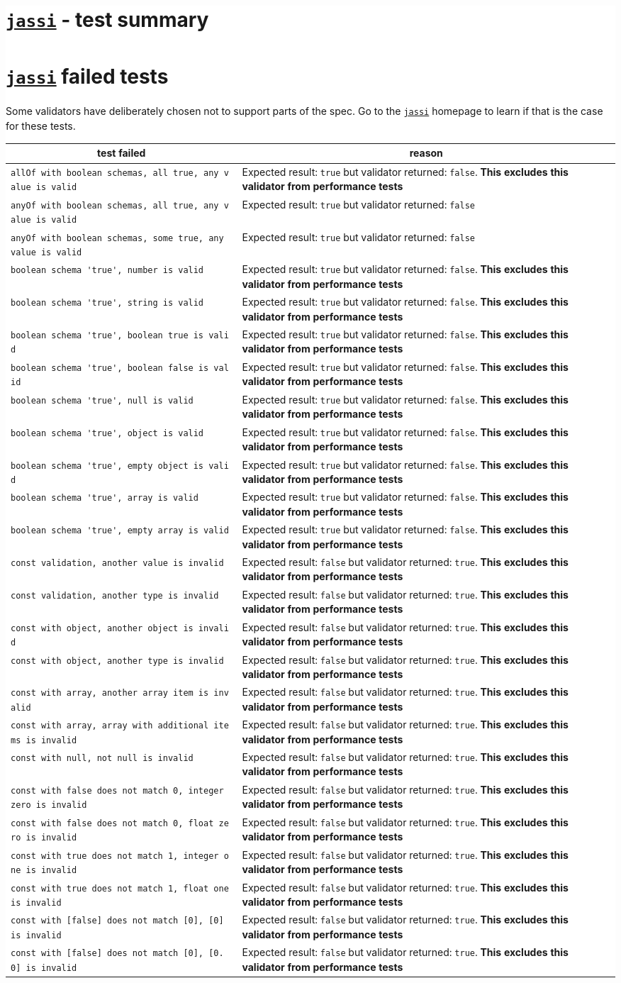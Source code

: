 # [`jassi`](https://github.com/iclanzan/jassi) - test summary


# [`jassi`](https://github.com/iclanzan/jassi) failed tests

Some validators have deliberately chosen not to support parts of the spec. Go to the [`jassi`](https://github.com/iclanzan/jassi) homepage to learn if
that is the case for these tests.

|test failed|reason
|-----------|------
`allOf with boolean schemas, all true, any value is valid`|Expected result: `true` but validator returned: `false`. **This excludes this validator from performance tests**
`anyOf with boolean schemas, all true, any value is valid`|Expected result: `true` but validator returned: `false`
`anyOf with boolean schemas, some true, any value is valid`|Expected result: `true` but validator returned: `false`
`boolean schema 'true', number is valid`|Expected result: `true` but validator returned: `false`. **This excludes this validator from performance tests**
`boolean schema 'true', string is valid`|Expected result: `true` but validator returned: `false`. **This excludes this validator from performance tests**
`boolean schema 'true', boolean true is valid`|Expected result: `true` but validator returned: `false`. **This excludes this validator from performance tests**
`boolean schema 'true', boolean false is valid`|Expected result: `true` but validator returned: `false`. **This excludes this validator from performance tests**
`boolean schema 'true', null is valid`|Expected result: `true` but validator returned: `false`. **This excludes this validator from performance tests**
`boolean schema 'true', object is valid`|Expected result: `true` but validator returned: `false`. **This excludes this validator from performance tests**
`boolean schema 'true', empty object is valid`|Expected result: `true` but validator returned: `false`. **This excludes this validator from performance tests**
`boolean schema 'true', array is valid`|Expected result: `true` but validator returned: `false`. **This excludes this validator from performance tests**
`boolean schema 'true', empty array is valid`|Expected result: `true` but validator returned: `false`. **This excludes this validator from performance tests**
`const validation, another value is invalid`|Expected result: `false` but validator returned: `true`. **This excludes this validator from performance tests**
`const validation, another type is invalid`|Expected result: `false` but validator returned: `true`. **This excludes this validator from performance tests**
`const with object, another object is invalid`|Expected result: `false` but validator returned: `true`. **This excludes this validator from performance tests**
`const with object, another type is invalid`|Expected result: `false` but validator returned: `true`. **This excludes this validator from performance tests**
`const with array, another array item is invalid`|Expected result: `false` but validator returned: `true`. **This excludes this validator from performance tests**
`const with array, array with additional items is invalid`|Expected result: `false` but validator returned: `true`. **This excludes this validator from performance tests**
`const with null, not null is invalid`|Expected result: `false` but validator returned: `true`. **This excludes this validator from performance tests**
`const with false does not match 0, integer zero is invalid`|Expected result: `false` but validator returned: `true`. **This excludes this validator from performance tests**
`const with false does not match 0, float zero is invalid`|Expected result: `false` but validator returned: `true`. **This excludes this validator from performance tests**
`const with true does not match 1, integer one is invalid`|Expected result: `false` but validator returned: `true`. **This excludes this validator from performance tests**
`const with true does not match 1, float one is invalid`|Expected result: `false` but validator returned: `true`. **This excludes this validator from performance tests**
`const with [false] does not match [0], [0] is invalid`|Expected result: `false` but validator returned: `true`. **This excludes this validator from performance tests**
`const with [false] does not match [0], [0.0] is invalid`|Expected result: `false` but validator returned: `true`. **This excludes this validator from performance tests**